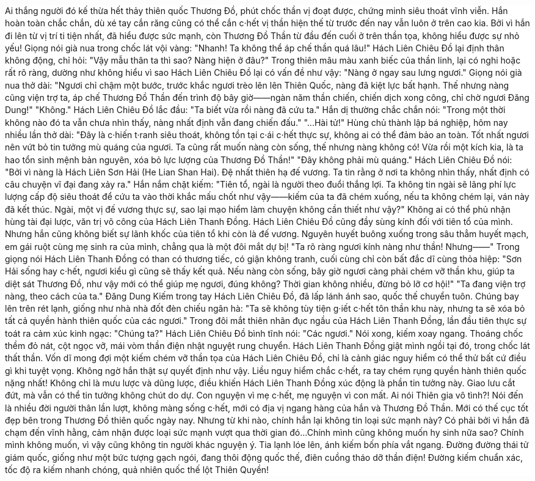 Ai thắng người đó kế thừa hết thảy thiên quốc Thương Đồ, phút chốc thần vị đoạt được, chứng minh siêu thoát vĩnh viễn.
Hắn hoàn toàn chắc chắn, dù xé tay cắn răng cũng có thể cắn c·hết vị thần hiện thế từ trước đến nay vẫn luôn ở trên cao kia.
Bởi vì hắn đi lên từ vị trí ti tiện nhất, đã hiểu được sức mạnh, còn Thương Đồ Thần từ đầu đến cuối ở trên thần tọa, không hiểu được sự nhỏ yếu!
Giọng nói già nua trong chốc lát vội vàng: "Nhanh! Ta không thể áp chế thần quá lâu!"
Hách Liên Chiêu Đồ lại định thân không động, chỉ hỏi: "Vậy mẫu thân ta thì sao? Nàng hiện ở đâu?"
Trong thiên mâu màu xanh biếc của thần linh, lại có nghi hoặc rất rõ ràng, dường như không hiểu vì sao Hách Liên Chiêu Đồ lại có vấn đề như vậy: "Nàng ở ngay sau lưng ngươi."
Giọng nói già nua thở dài: "Ngươi chỉ chậm một bước, trước khắc ngươi trèo lên lên Thiên Quốc, nàng đã kiệt lực bất hạnh. Thế nhưng nàng cũng viện trợ ta, áp chế Thương Đồ Thần đến trình độ bây giờ——ngàn năm thần chiến, chiến dịch xong công, chỉ chờ ngươi Đăng Dung!"
"Không." Hách Liên Chiêu Đồ lắc đầu: "Ta biết vừa rồi nàng đã cứu ta."
Hắn dị thường chắc chắn nói: "Trong một thời không nào đó ta vẫn chưa nhìn thấy, nàng nhất định vẫn đang chiến đấu."
"...Hài tử!" Hùng chủ thành lập bá nghiệp, hôm nay nhiều lần thở dài: "Đây là c·hiến t·ranh siêu thoát, không tồn tại c·ái c·hết thực sự, không ai có thể đảm bảo an toàn. Tốt nhất ngươi nên vứt bỏ tin tưởng mù quáng của ngươi. Ta cũng rất muốn nàng còn sống, thế nhưng nàng không có! Vừa rồi một kích kia, là ta hao tổn sinh mệnh bản nguyên, xóa bỏ lực lượng của Thương Đồ Thần!"
"Đây không phải mù quáng." Hách Liên Chiêu Đồ nói: "Bởi vì nàng là Hách Liên Sơn Hải (He Lian Shan Hai). Đệ nhất thiên hạ đế vương. Ta tin rằng ở nơi ta không nhìn thấy, nhất định có câu chuyện vĩ đại đang xảy ra."
Hắn nắm chặt kiếm: "Tiên tổ, ngài là người theo đuổi thắng lợi. Ta không tin ngài sẽ lãng phí lực lượng cấp độ siêu thoát để cứu ta vào thời khắc mấu chốt như vậy——kiếm của ta đã chém xuống, nếu ta không chém lại, ván này đã kết thúc. Ngài, một vị đế vương thực sự, sao lại mạo hiểm làm chuyện không cần thiết như vậy?"
Không ai có thể phủ nhận hùng tài đại lược, văn trị võ công của Hách Liên Thanh Đồng.
Hách Liên Chiêu Đồ cũng đầy sùng kính đối với tiên tổ của mình.
Nhưng hắn cũng không biết sự lãnh khốc của tiên tổ khi còn là đế vương.
Nguyên huyết buông xuống trong sâu thẳm huyết mạch, em gái ruột cùng mẹ sinh ra của mình, chẳng qua là một đôi mắt dự bị!
"Ta rõ ràng ngươi kính nàng như thần! Nhưng——" Trong giọng nói Hách Liên Thanh Đồng có than có thương tiếc, có giận không tranh, cuối cùng chỉ còn bất đắc dĩ cùng thỏa hiệp: "Sơn Hải sống hay c·hết, ngươi kiểu gì cũng sẽ thấy kết quả. Nếu nàng còn sống, bây giờ ngươi càng phải chém vỡ thần khu, giúp ta diệt sát Thương Đồ, như vậy mới có thể giúp mẹ ngươi, đúng không? Thời gian không nhiều, đừng bỏ lỡ cơ hội!"
"Ta đang viện trợ nàng, theo cách của ta." Đăng Dung Kiếm trong tay Hách Liên Chiêu Đồ, đã lấp lánh ánh sao, quốc thế chuyển tuôn. Chúng bay lên trên rét lạnh, giống như nhà nhà đốt đèn chiếu ngân hà: "Ta sẽ không tùy tiện g·iết c·hết tôn thần khu này, nhưng ta sẽ xóa bỏ tất cả quyền hành thiên quốc của các ngươi."
Trong đôi mắt thiên nhãn đục ngầu của Hách Liên Thanh Đồng, lần đầu tiên thực sự toát ra cảm xúc kinh ngạc: "Chúng ta?"
Hách Liên Chiêu Đồ bình tĩnh nói: "Các ngươi."
Nói xong, kiếm xoay ngang.
Thoáng chốc thềm đỏ nát, cột ngọc vỡ, mái vòm thần điện nhật nguyệt rung chuyển.
Hách Liên Thanh Đồng giật mình ngồi tại đó, trong chốc lát thất thần.
Vốn dĩ mong đợi một kiếm chém vỡ thần tọa của Hách Liên Chiêu Đồ, chỉ là cảnh giác nguy hiểm có thể thử bất cứ điều gì khi tuyệt vọng. Không ngờ hắn thật sự quyết định như vậy.
Liều nguy hiểm chắc c·hết, ra tay chém rụng quyền hành thiên quốc nặng nhất!
Không chỉ là mưu lược và dũng lược, điều khiến Hách Liên Thanh Đồng xúc động là phần tin tưởng này.
Giao lưu cắt đứt, mà vẫn có thể tin tưởng không chút do dự.
Con nguyện vì mẹ c·hết, mẹ nguyện vì con mất.
Ai nói Thiên gia vô tình?!
Nói đến là nhiều đời người thân lần lượt, không màng sống c·hết, mới có địa vị ngang hàng của hắn và Thương Đồ Thần. Mới có thế cục tốt đẹp bên trong Thương Đồ thiên quốc ngày nay.
Nhưng từ khi nào, chính hắn lại không tin loại sức mạnh này?
Có phải bởi vì hắn đã chạm đến vĩnh hằng, cảm nhận được loại sức mạnh vượt qua thời gian đó...Chính mình cũng không muốn hy sinh nữa sao?
Chính mình không muốn, vì vậy cũng không tin người khác nguyện ý. Tia lạnh lóe lên, ánh kiếm bốn phía vắt ngang.
Đường đường thái tử giám quốc, giống như một bức tượng gạch ngói, đang thôi động quốc thế, điên cuồng tháo dỡ thần điện! Đường kiếm chuẩn xác, tốc độ ra kiếm nhanh chóng, quả nhiên quốc thế lột Thiên Quyền!